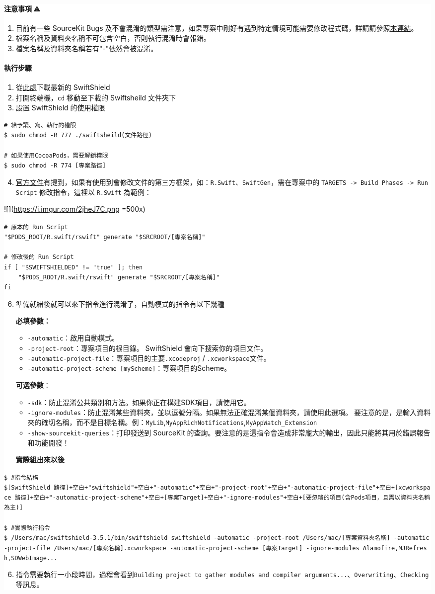 #### 注意事項 ⚠️
1. 目前有一些 SourceKit Bugs 及不會混淆的類型需注意，如果專案中剛好有遇到特定情境可能需要修改程式碼，詳請請參照[本連結](https://github.com/rockbruno/swiftshield/blob/master/SOURCEKITISSUES.md)。
2. 檔案名稱及資料夾名稱不可包含空白，否則執行混淆時會報錯。
3. 檔案名稱及資料夾名稱若有"-"依然會被混淆。

#### 執行步驟
1. 從[此處](https://github.com/rockbruno/swiftshield/releases)下載最新的 SwiftShield
2. 打開終端機，`cd` 移動至下載的 Swiftsheild 文件夾下
3. 設置 SwiftShield 的使用權限
```bash=
# 給予讀、寫、執行的權限
$ sudo chmod -R 777 ./swiftsheild(文件路徑)

# 如果使用CocoaPods，需要解鎖權限
$ sudo chmod -R 774 [專案路徑]
```
4. [官方文件](https://github.com/rockbruno/swiftshield/blob/master/USAGE.md)有提到，如果有使用到會修改文件的第三方框架，如：`R.Swift`、`SwiftGen`，需在專案中的 `TARGETS -> Build Phases -> Run Script` 修改指令，這裡以 `R.Swift` 為範例：

![](https://i.imgur.com/2jheJ7C.png =500x)

```bash=
# 原本的 Run Script
"$PODS_ROOT/R.swift/rswift" generate "$SRCROOT/[專案名稱]"

# 修改後的 Run Script
if [ "$SWIFTSHIELDED" != "true" ]; then
    "$PODS_ROOT/R.swift/rswift" generate "$SRCROOT/[專案名稱]"
fi
```
6. 準備就緒後就可以來下指令進行混淆了，自動模式的指令有以下幾種

    **必填參數：**
    * `-automatic`：啟用自動模式。
    * `-project-root`：專案項目的根目錄。 SwiftShield 會向下搜索你的項目文件。
    * `-automatic-project-file`：專案項目的主要`.xcodeproj` / `.xcworkspace`文件。
    * `-automatic-project-scheme [myScheme]`：專案項目的Scheme。

    **可選參數**：
    * `-sdk`：防止混淆公共類別和方法。如果你正在構建SDK項目，請使用它。
    * `-ignore-modules`：防止混淆某些資料夾，並以逗號分隔。如果無法正確混淆某個資料夾，請使用此選項。 要注意的是，是輸入資料夾的確切名稱，而不是目標名稱。例：`MyLib`,`MyAppRichNotifications`,`MyAppWatch_Extension`
    * `-show-sourcekit-queries`：打印發送到 SourceKit 的查詢。要注意的是這指令會造成非常龐大的輸出，因此只能將其用於錯誤報告和功能開發！
    
    **實際組出來以後**
```bash=
$ #指令結構
$[SwiftShield 路徑]+空白+"swiftshield"+空白+"-automatic"+空白+"-project-root"+空白+"-automatic-project-file"+空白+[xcworkspace 路徑]+空白+"-automatic-project-scheme"+空白+[專案Target]+空白+"-ignore-modules"+空白+[要忽略的項目(含Pods項目，且需以資料夾名稱為主)]

$ #實際執行指令
$ /Users/mac/swiftshield-3.5.1/bin/swiftshield swiftshield -automatic -project-root /Users/mac/[專案資料夾名稱] -automatic-project-file /Users/mac/[專案名稱].xcworkspace -automatic-project-scheme [專案Target] -ignore-modules Alamofire,MJRefresh,SDWebImage...
```
6. 指令需要執行一小段時間，過程會看到`Building project to gather modules and compiler arguments...`、`Overwriting`、`Checking`等訊息。
